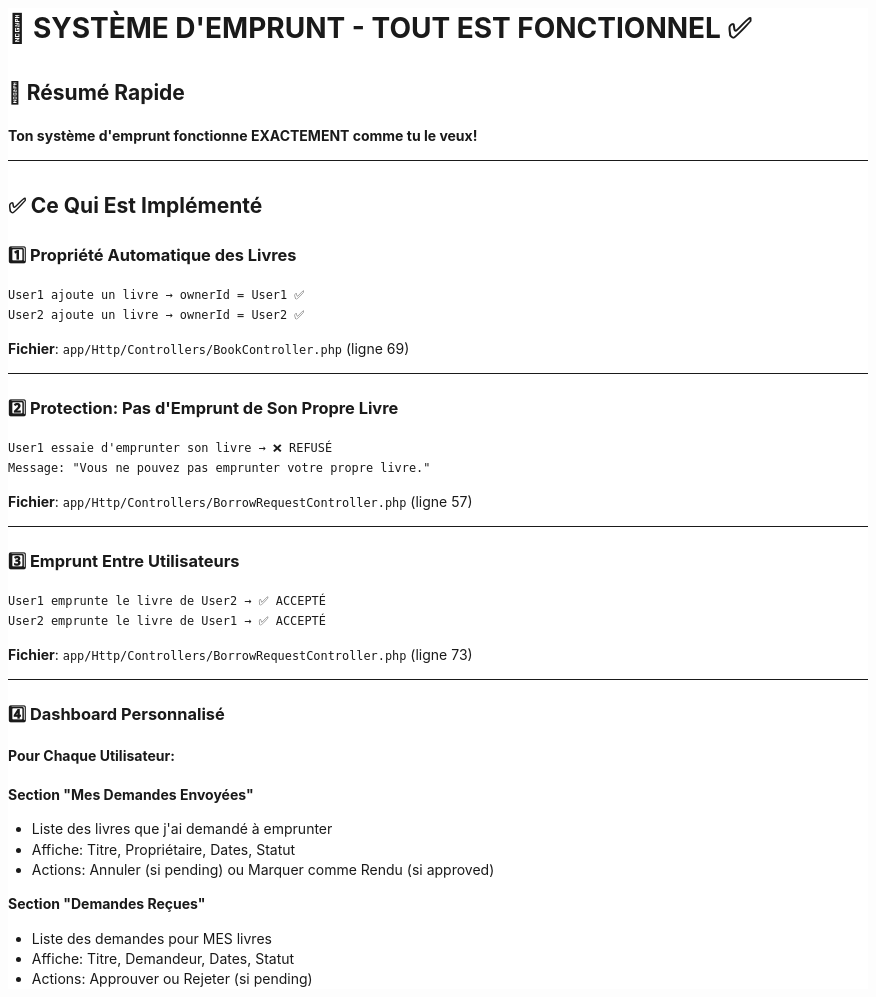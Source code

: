# 🎯 SYSTÈME D'EMPRUNT - TOUT EST FONCTIONNEL ✅

## 📌 Résumé Rapide

**Ton système d'emprunt fonctionne EXACTEMENT comme tu le veux!**

---

## ✅ Ce Qui Est Implémenté

### 1️⃣ **Propriété Automatique des Livres**
```
User1 ajoute un livre → ownerId = User1 ✅
User2 ajoute un livre → ownerId = User2 ✅
```
**Fichier**: `app/Http/Controllers/BookController.php` (ligne 69)

---

### 2️⃣ **Protection: Pas d'Emprunt de Son Propre Livre**
```
User1 essaie d'emprunter son livre → ❌ REFUSÉ
Message: "Vous ne pouvez pas emprunter votre propre livre."
```
**Fichier**: `app/Http/Controllers/BorrowRequestController.php` (ligne 57)

---

### 3️⃣ **Emprunt Entre Utilisateurs**
```
User1 emprunte le livre de User2 → ✅ ACCEPTÉ
User2 emprunte le livre de User1 → ✅ ACCEPTÉ
```
**Fichier**: `app/Http/Controllers/BorrowRequestController.php` (ligne 73)

---

### 4️⃣ **Dashboard Personnalisé**

#### Pour Chaque Utilisateur:

**Section "Mes Demandes Envoyées"**
- Liste des livres que j'ai demandé à emprunter
- Affiche: Titre, Propriétaire, Dates, Statut
- Actions: Annuler (si pending) ou Marquer comme Rendu (si approved)

**Section "Demandes Reçues"**
- Liste des demandes pour MES livres
- Affiche: Titre, Demandeur, Dates, Statut
- Actions: Approuver ou Rejeter (si pending)

